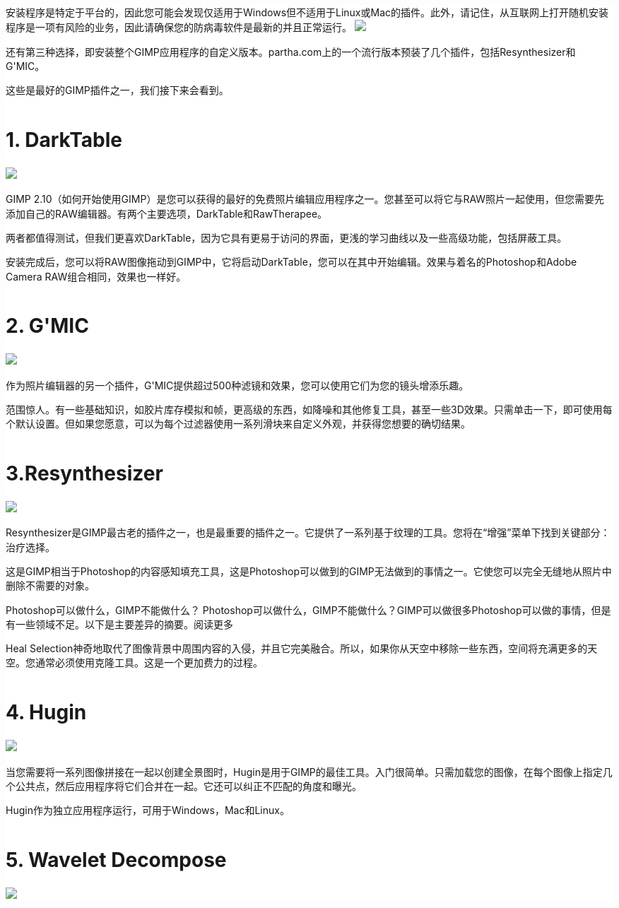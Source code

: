 安装程序是特定于平台的，因此您可能会发现仅适用于Windows但不适用于Linux或Mac的插件。此外，请记住，从互联网上打开随机安装程序是一项有风险的业务，因此请确保您的防病毒软件是最新的并且正常运行。
![](https://ch3302files.storage.live.com/y4mnwIgC3gzJR7mPIgLWjQRiU9nDRHCjRC6N6o5yrKbbYPY1hKzQnGk9AqhMjl37les0zlunhniBV1HtYVYADrIp9pii6XXUWHTHKZ5LDeuJaDfhKKh9YZOZFCUndR9oSlpWdsLxfSAFdGepDETTR4kXhpVFCyrMnbL4In-PQvWhdRT6aAyAean5CFNTk2NzT0I?width=670&height=377&cropmode=none)


还有第三种选择，即安装整个GIMP应用程序的自定义版本。partha.com上的一个流行版本预装了几个插件，包括Resynthesizer和G'MIC。

这些是最好的GIMP插件之一，我们接下来会看到。

# 1. DarkTable

![](https://ch3302files.storage.live.com/y4moFtnQf8sEifvA525y-H0JBKPbpMWGevmvGPUAPbg-f-lPkWssNYprGU37qcFbg97kQ1zAozCQrWgvOokizHOLuPsHtOrtL7cZorbjVi_yDUoJSTRZcv64tn-vqknjHpRnChAETPiO1TXMuqt21aaHjjxMbFZwZkipVk8gBzxpF7QXGUNCfyHPlSzmCDvl7YA?width=670&height=366&cropmode=none)

GIMP 2.10（如何开始使用GIMP）是您可以获得的最好的免费照片编辑应用程序之一。您甚至可以将它与RAW照片一起使用，但您需要先添加自己的RAW编辑器。有两个主要选项，DarkTable和RawTherapee。

两者都值得测试，但我们更喜欢DarkTable，因为它具有更易于访问的界面，更浅的学习曲线以及一些高级功能，包括屏蔽工具。

安装完成后，您可以将RAW图像拖动到GIMP中，它将启动DarkTable，您可以在其中开始编辑。效果与着名的Photoshop和Adobe Camera RAW组合相同，效果也一样好。

# 2. G'MIC
![](https://ch3302files.storage.live.com/y4mv-NtR92I4pS4oMnJUBLXYIodUCqzC8ud7Nl6CnQs77R_Exw8w_IPFgwiAk8J_eMKVlCy1AEgSmiMtdAQz_qAdr1SmB2vAuOK5SaYYwjlCWQx5clUfKAvj--jUWyr2udfW1DWPC5pdenTjR4GWjAYUpGyg2tBNEsMC_LaLub_8pbla_Tdnn6c7zHP1oDATy5g?width=670&height=366&cropmode=none)


作为照片编辑器的另一个插件，G'MIC提供超过500种滤镜和效果，您可以使用它们为您的镜头增添乐趣。

范围惊人。有一些基础知识，如胶片库存模拟和帧，更高级的东西，如降噪和其他修复工具，甚至一些3D效果。只需单击一下，即可使用每个默认设置。但如果您愿意，可以为每个过滤器使用一系列滑块来自定义外观，并获得您想要的确切结果。

# 3.Resynthesizer
![](https://ch3302files.storage.live.com/y4mCn40j8suawEMFhhleJ1XWFTrlPMnaImluRc7pV04rMXI1NWh6pQuoXUWQm4UnwdxuaaQUpaz0agQ-IThkfQjHQArIp3_LHKfUdB_wH2d1wbQRQeBhBqMPQ4CmzhW7rZLu9m3JMJfy1_lnLahzZnozhWhTtpnP1Y-uZ03_RQU8s54IuP_JP99IIBoXd7gW8EH?width=670&height=366&cropmode=none)


Resynthesizer是GIMP最古老的插件之一，也是最重要的插件之一。它提供了一系列基于纹理的工具。您将在“增强”菜单下找到关键部分：治疗选择。

这是GIMP相当于Photoshop的内容感知填充工具，这是Photoshop可以做到的GIMP无法做到的事情之一。它使您可以完全无缝地从照片中删除不需要的对象。

Photoshop可以做什么，GIMP不能做什么？ Photoshop可以做什么，GIMP不能做什么？GIMP可以做很多Photoshop可以做的事情，但是有一些领域不足。以下是主要差异的摘要。阅读更多

Heal Selection神奇地取代了图像背景中周围内容的入侵，并且它完美融合。所以，如果你从天空中移除一些东西，空间将充满更多的天空。您通常必须使用克隆工具。这是一个更加费力的过程。

# 4. Hugin
![](https://ch3302files.storage.live.com/y4m-d-g77AlEw0AZbbKryRi3-efi51gO4pUMBtsinhM2lQTVuWfBfO-erG3O6SAKVRInmx98eUUTw11KUmpBy8DAQYH4llqxJnplkMmj-2z6ApS-SVanMZWGFdOqpIklciWu_LtlxtLPZVuJ7Fm5JDw2CrXaNfHeN8E3gvM8GE6TP-TVwqQlFMGzvSiRzqjfgCs?width=670&height=366&cropmode=none)


当您需要将一系列图像拼接在一起以创建全景图时，Hugin是用于GIMP的最佳工具。入门很简单。只需加载您的图像，在每个图像上指定几个公共点，然后应用程序将它们合并在一起。它还可以纠正不匹配的角度和曝光。

Hugin作为独立应用程序运行，可用于Windows，Mac和Linux。

# 5. Wavelet Decompose
![](https://ch3302files.storage.live.com/y4mWYDuHGFNlfqzeA7qK8H0uFwL1omoa73UPc3IuuXedT5hfqbSgE7mgChNuVHmgOYXq-WWb2yHw6SfJqJXnnzJS8uSWwjpnGGG7XQqLYEv74CUyPMkmqdHdhHbKNdTKv6lo4Zf58RAZTvPa5Xkv8rQQLH8G58_376oCyQgmrl9on0VV2FJPyj71nmQHE8WCq6F?width=670&height=366&cropmode=none)
